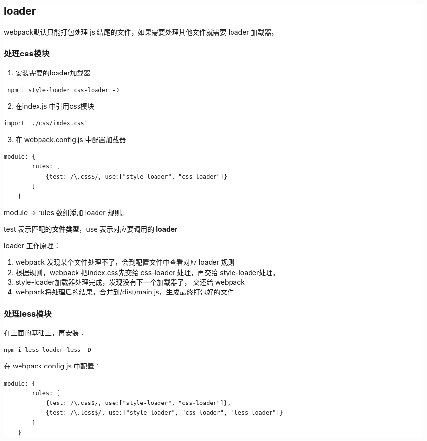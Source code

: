 ## loader

webpack默认只能打包处理 js 结尾的文件，如果需要处理其他文件就需要 loader 加载器。

### 处理css模块

1. 安装需要的loader加载器

```
 npm i style-loader css-loader -D
```

2. 在index.js 中引用css模块

```
import './css/index.css'
```

3. 在 webpack.config.js 中配置加载器

```
module: {
        rules: [
            {test: /\.css$/, use:["style-loader", "css-loader"]}
        ]
    }
```

module -> rules 数组添加 loader 规则。

test 表示匹配的**文件类型**，use 表示对应要调用的 **loader**



loader 工作原理：

1. webpack 发现某个文件处理不了，会到配置文件中查看对应 loader 规则
2. 根据规则，webpack 把index.css先交给 css-loader 处理，再交给 style-loader处理。
3. style-loader加载器处理完成，发现没有下一个加载器了， 交还给 webpack
4. webpack将处理后的结果，合并到/dist/main.js，生成最终打包好的文件

### 处理less模块

在上面的基础上，再安装：

```
npm i less-loader less -D
```

在 webpack.config.js 中配置：

```
module: {
        rules: [
            {test: /\.css$/, use:["style-loader", "css-loader"]},
            {test: /\.less$/, use:["style-loader", "css-loader", "less-loader"]}
        ]
    }
```
